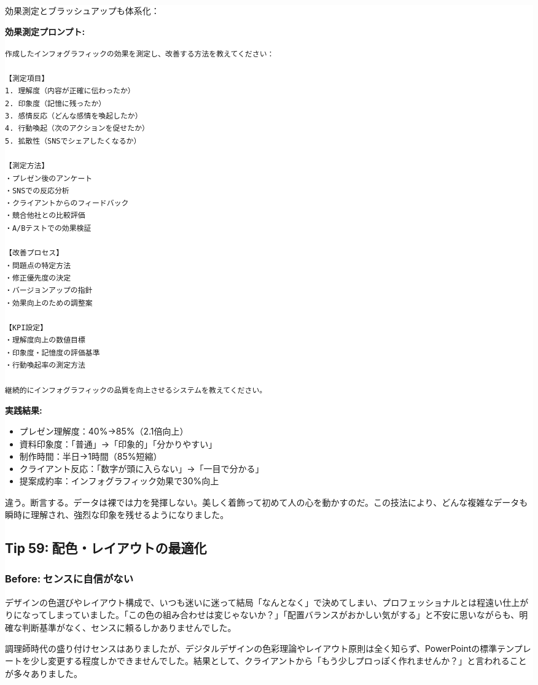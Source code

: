 効果測定とブラッシュアップも体系化：

**効果測定プロンプト:**
```
作成したインフォグラフィックの効果を測定し、改善する方法を教えてください：

【測定項目】
1. 理解度（内容が正確に伝わったか）
2. 印象度（記憶に残ったか）
3. 感情反応（どんな感情を喚起したか）
4. 行動喚起（次のアクションを促せたか）
5. 拡散性（SNSでシェアしたくなるか）

【測定方法】
・プレゼン後のアンケート
・SNSでの反応分析
・クライアントからのフィードバック
・競合他社との比較評価
・A/Bテストでの効果検証

【改善プロセス】
・問題点の特定方法
・修正優先度の決定
・バージョンアップの指針
・効果向上のための調整案

【KPI設定】
・理解度向上の数値目標
・印象度・記憶度の評価基準
・行動喚起率の測定方法

継続的にインフォグラフィックの品質を向上させるシステムを教えてください。
```

**実践結果:**
- プレゼン理解度：40%→85%（2.1倍向上）
- 資料印象度：「普通」→「印象的」「分かりやすい」
- 制作時間：半日→1時間（85%短縮）
- クライアント反応：「数字が頭に入らない」→「一目で分かる」
- 提案成約率：インフォグラフィック効果で30%向上

違う。断言する。データは裸では力を発揮しない。美しく着飾って初めて人の心を動かすのだ。この技法により、どんな複雑なデータも瞬時に理解され、強烈な印象を残せるようになりました。

## Tip 59: 配色・レイアウトの最適化

### Before: センスに自信がない

デザインの色選びやレイアウト構成で、いつも迷いに迷って結局「なんとなく」で決めてしまい、プロフェッショナルとは程遠い仕上がりになってしまっていました。「この色の組み合わせは変じゃないか？」「配置バランスがおかしい気がする」と不安に思いながらも、明確な判断基準がなく、センスに頼るしかありませんでした。

調理師時代の盛り付けセンスはありましたが、デジタルデザインの色彩理論やレイアウト原則は全く知らず、PowerPointの標準テンプレートを少し変更する程度しかできませんでした。結果として、クライアントから「もう少しプロっぽく作れませんか？」と言われることが多々ありました。
